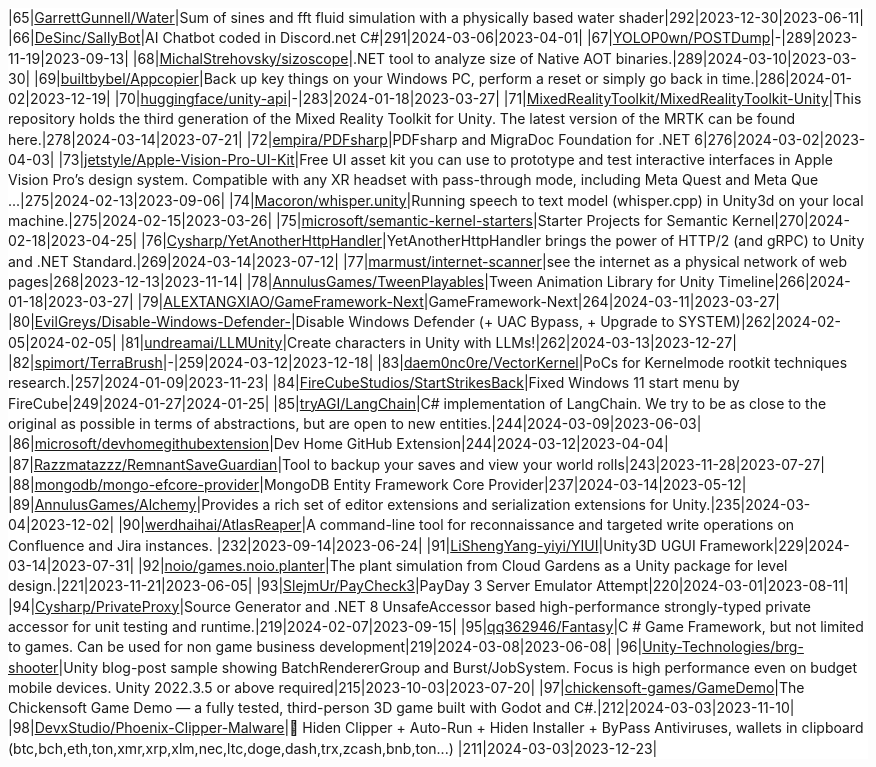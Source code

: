 |65|[GarrettGunnell/Water](https://github.com/GarrettGunnell/Water)|Sum of sines and fft fluid simulation with a physically based water shader|292|2023-12-30|2023-06-11|
|66|[DeSinc/SallyBot](https://github.com/DeSinc/SallyBot)|AI Chatbot coded in Discord.net C#|291|2024-03-06|2023-04-01|
|67|[YOLOP0wn/POSTDump](https://github.com/YOLOP0wn/POSTDump)|-|289|2023-11-19|2023-09-13|
|68|[MichalStrehovsky/sizoscope](https://github.com/MichalStrehovsky/sizoscope)|.NET tool to analyze size of Native AOT binaries.|289|2024-03-10|2023-03-30|
|69|[builtbybel/Appcopier](https://github.com/builtbybel/Appcopier)|Back up key things on your Windows PC, perform a reset or simply go back in time.|286|2024-01-02|2023-12-19|
|70|[huggingface/unity-api](https://github.com/huggingface/unity-api)|-|283|2024-01-18|2023-03-27|
|71|[MixedRealityToolkit/MixedRealityToolkit-Unity](https://github.com/MixedRealityToolkit/MixedRealityToolkit-Unity)|This repository holds the third generation of the Mixed Reality Toolkit for Unity. The latest version of the MRTK can be found here.|278|2024-03-14|2023-07-21|
|72|[empira/PDFsharp](https://github.com/empira/PDFsharp)|PDFsharp and MigraDoc Foundation for .NET 6|276|2024-03-02|2023-04-03|
|73|[jetstyle/Apple-Vision-Pro-UI-Kit](https://github.com/jetstyle/Apple-Vision-Pro-UI-Kit)|Free UI asset kit you can use to prototype and test interactive interfaces in Apple Vision Pro’s design system. Compatible with any XR headset with pass-through mode, including Meta Quest and Meta Que ...|275|2024-02-13|2023-09-06|
|74|[Macoron/whisper.unity](https://github.com/Macoron/whisper.unity)|Running speech to text model (whisper.cpp) in Unity3d on your local machine.|275|2024-02-15|2023-03-26|
|75|[microsoft/semantic-kernel-starters](https://github.com/microsoft/semantic-kernel-starters)|Starter Projects for Semantic Kernel|270|2024-02-18|2023-04-25|
|76|[Cysharp/YetAnotherHttpHandler](https://github.com/Cysharp/YetAnotherHttpHandler)|YetAnotherHttpHandler brings the power of HTTP/2 (and gRPC) to Unity and .NET Standard.|269|2024-03-14|2023-07-12|
|77|[marmust/internet-scanner](https://github.com/marmust/internet-scanner)|see the internet as a physical network of web pages|268|2023-12-13|2023-11-14|
|78|[AnnulusGames/TweenPlayables](https://github.com/AnnulusGames/TweenPlayables)|Tween Animation Library for Unity Timeline|266|2024-01-18|2023-03-27|
|79|[ALEXTANGXIAO/GameFramework-Next](https://github.com/ALEXTANGXIAO/GameFramework-Next)|GameFramework-Next|264|2024-03-11|2023-03-27|
|80|[EvilGreys/Disable-Windows-Defender-](https://github.com/EvilGreys/Disable-Windows-Defender-)|Disable Windows Defender (+ UAC Bypass, + Upgrade to SYSTEM)|262|2024-02-05|2024-02-05|
|81|[undreamai/LLMUnity](https://github.com/undreamai/LLMUnity)|Create characters in Unity with LLMs!|262|2024-03-13|2023-12-27|
|82|[spimort/TerraBrush](https://github.com/spimort/TerraBrush)|-|259|2024-03-12|2023-12-18|
|83|[daem0nc0re/VectorKernel](https://github.com/daem0nc0re/VectorKernel)|PoCs for Kernelmode rootkit techniques research.|257|2024-01-09|2023-11-23|
|84|[FireCubeStudios/StartStrikesBack](https://github.com/FireCubeStudios/StartStrikesBack)|Fixed Windows 11 start menu by FireCube|249|2024-01-27|2024-01-25|
|85|[tryAGI/LangChain](https://github.com/tryAGI/LangChain)|C# implementation of LangChain. We try to be as close to the original as possible in terms of abstractions, but are open to new entities.|244|2024-03-09|2023-06-03|
|86|[microsoft/devhomegithubextension](https://github.com/microsoft/devhomegithubextension)|Dev Home GitHub Extension|244|2024-03-12|2023-04-04|
|87|[Razzmatazzz/RemnantSaveGuardian](https://github.com/Razzmatazzz/RemnantSaveGuardian)|Tool to backup your saves and view your world rolls|243|2023-11-28|2023-07-27|
|88|[mongodb/mongo-efcore-provider](https://github.com/mongodb/mongo-efcore-provider)|MongoDB Entity Framework Core Provider|237|2024-03-14|2023-05-12|
|89|[AnnulusGames/Alchemy](https://github.com/AnnulusGames/Alchemy)|Provides a rich set of editor extensions and serialization extensions for Unity.|235|2024-03-04|2023-12-02|
|90|[werdhaihai/AtlasReaper](https://github.com/werdhaihai/AtlasReaper)|A command-line tool for reconnaissance and targeted write operations on Confluence and Jira instances. |232|2023-09-14|2023-06-24|
|91|[LiShengYang-yiyi/YIUI](https://github.com/LiShengYang-yiyi/YIUI)|Unity3D UGUI Framework|229|2024-03-14|2023-07-31|
|92|[noio/games.noio.planter](https://github.com/noio/games.noio.planter)|The plant simulation from Cloud Gardens as a Unity package for level design.|221|2023-11-21|2023-06-05|
|93|[SlejmUr/PayCheck3](https://github.com/SlejmUr/PayCheck3)|PayDay 3 Server Emulator Attempt|220|2024-03-01|2023-08-11|
|94|[Cysharp/PrivateProxy](https://github.com/Cysharp/PrivateProxy)|Source Generator and .NET 8 UnsafeAccessor based high-performance strongly-typed private accessor for unit testing and runtime.|219|2024-02-07|2023-09-15|
|95|[qq362946/Fantasy](https://github.com/qq362946/Fantasy)|C # Game Framework, but not limited to games. Can be used for non game business development|219|2024-03-08|2023-06-08|
|96|[Unity-Technologies/brg-shooter](https://github.com/Unity-Technologies/brg-shooter)|Unity blog-post sample showing BatchRendererGroup and Burst/JobSystem. Focus is high performance even on budget mobile devices. Unity 2022.3.5 or above required|215|2023-10-03|2023-07-20|
|97|[chickensoft-games/GameDemo](https://github.com/chickensoft-games/GameDemo)|The Chickensoft Game Demo — a fully tested, third-person 3D game built with Godot and C#.|212|2024-03-03|2023-11-10|
|98|[DevxStudio/Phoenix-Clipper-Malware](https://github.com/DevxStudio/Phoenix-Clipper-Malware)|💸 Hiden Clipper + Auto-Run + Hiden Installer + ByPass Antiviruses, wallets in clipboard (btc,bch,eth,ton,xmr,xrp,xlm,nec,ltc,doge,dash,trx,zcash,bnb,ton...) |211|2024-03-03|2023-12-23|